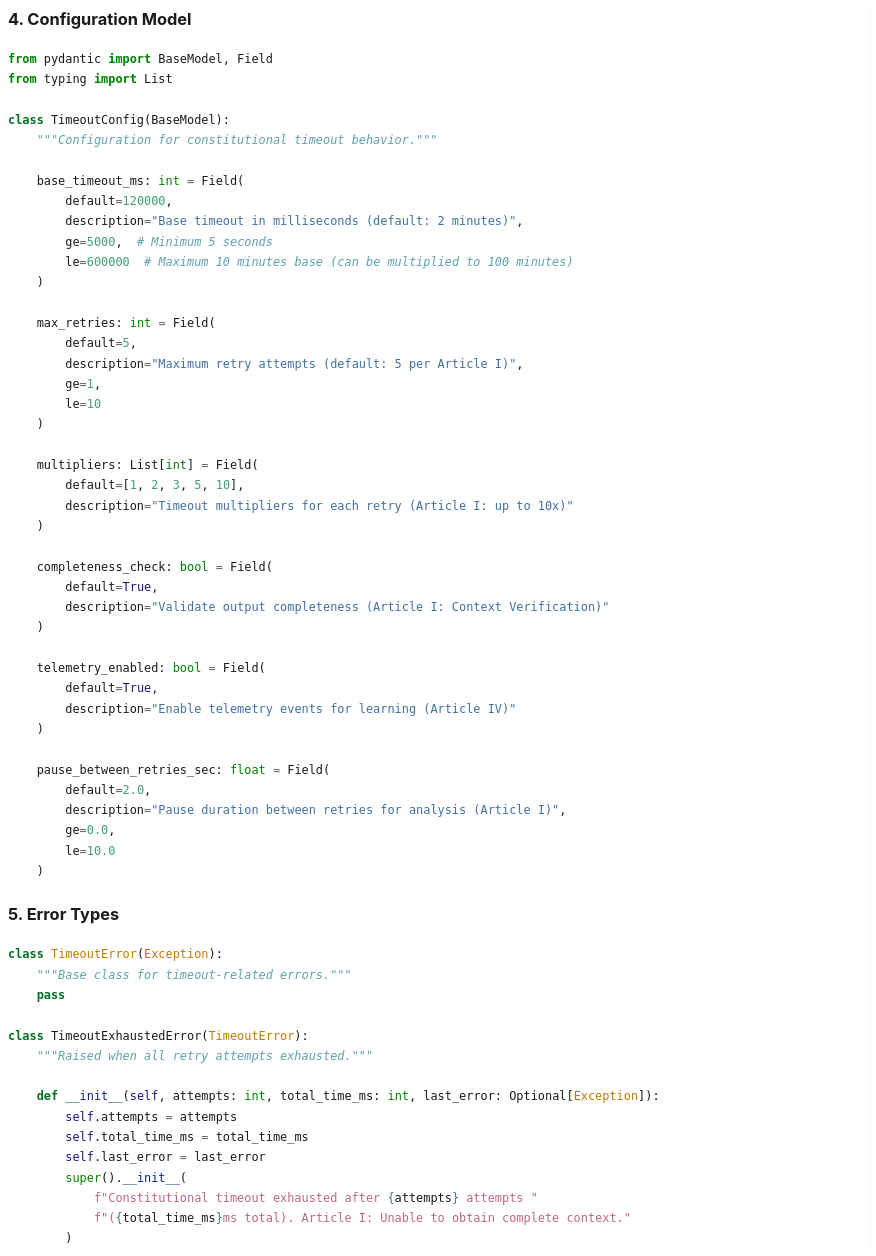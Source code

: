 ### 4. Configuration Model

```python
from pydantic import BaseModel, Field
from typing import List

class TimeoutConfig(BaseModel):
    """Configuration for constitutional timeout behavior."""

    base_timeout_ms: int = Field(
        default=120000,
        description="Base timeout in milliseconds (default: 2 minutes)",
        ge=5000,  # Minimum 5 seconds
        le=600000  # Maximum 10 minutes base (can be multiplied to 100 minutes)
    )

    max_retries: int = Field(
        default=5,
        description="Maximum retry attempts (default: 5 per Article I)",
        ge=1,
        le=10
    )

    multipliers: List[int] = Field(
        default=[1, 2, 3, 5, 10],
        description="Timeout multipliers for each retry (Article I: up to 10x)"
    )

    completeness_check: bool = Field(
        default=True,
        description="Validate output completeness (Article I: Context Verification)"
    )

    telemetry_enabled: bool = Field(
        default=True,
        description="Enable telemetry events for learning (Article IV)"
    )

    pause_between_retries_sec: float = Field(
        default=2.0,
        description="Pause duration between retries for analysis (Article I)",
        ge=0.0,
        le=10.0
    )
```

### 5. Error Types

```python
class TimeoutError(Exception):
    """Base class for timeout-related errors."""
    pass

class TimeoutExhaustedError(TimeoutError):
    """Raised when all retry attempts exhausted."""

    def __init__(self, attempts: int, total_time_ms: int, last_error: Optional[Exception]):
        self.attempts = attempts
        self.total_time_ms = total_time_ms
        self.last_error = last_error
        super().__init__(
            f"Constitutional timeout exhausted after {attempts} attempts "
            f"({total_time_ms}ms total). Article I: Unable to obtain complete context."
        )
```